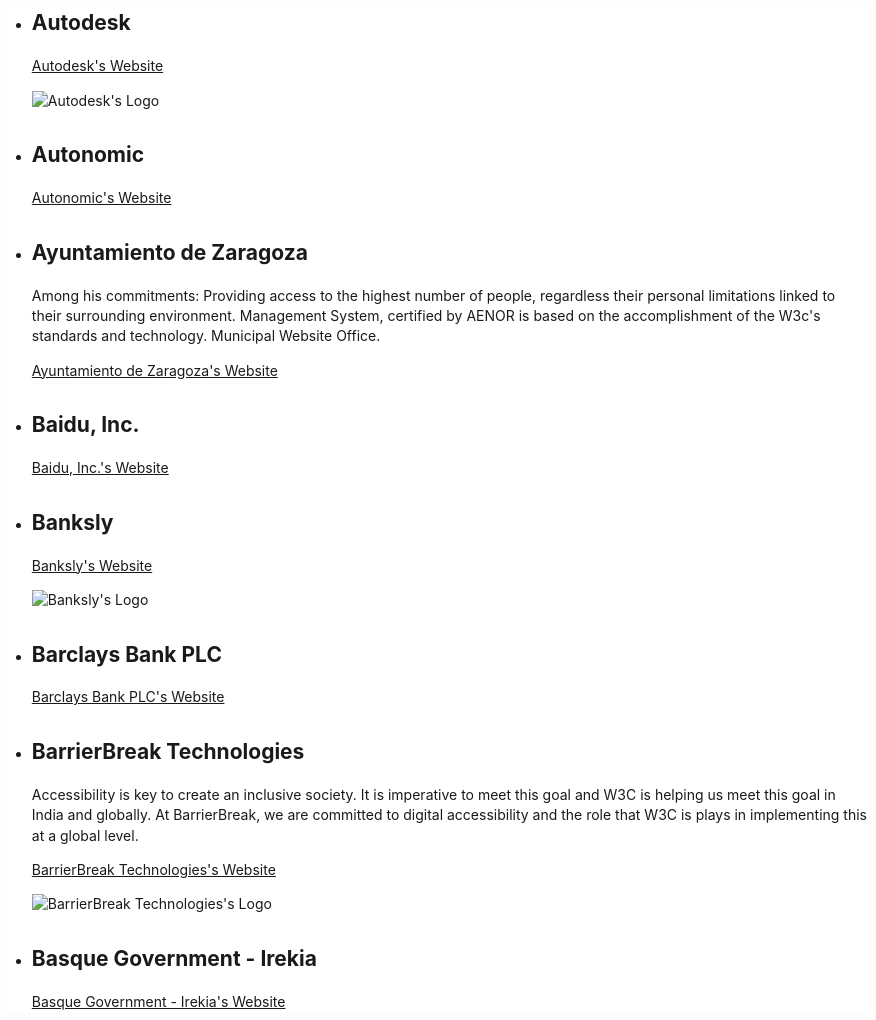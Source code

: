 -   Autodesk
    --------

    [<span class="fas fa-external-link-alt"></span> Autodesk's Website](https://www.autodesk.com)

    ![Autodesk's Logo](https://cdn.w3.org/thumbnails/120/logos/organizations/1086.png?x-version=1 "Autodesk's Logo")

-   Autonomic
    ---------

    [<span class="fas fa-external-link-alt"></span> Autonomic's Website](https://www.autonomic.ai)

-   Ayuntamiento de Zaragoza
    ------------------------

    Among his commitments: Providing access to the highest number of people, regardless their personal limitations linked to their surrounding environment. Management System, certified by AENOR is based on the accomplishment of the W3c's standards and technology. Municipal Website Office.

    [<span class="fas fa-external-link-alt"></span> Ayuntamiento de Zaragoza's Website](https://www.zaragoza.es)

-   Baidu, Inc.
    -----------

    [<span class="fas fa-external-link-alt"></span> Baidu, Inc.'s Website](http://www.baidu.com/)

-   Banksly
    -------

    [<span class="fas fa-external-link-alt"></span> Banksly's Website](https://www.thebanksly.com)

    ![Banksly's Logo](https://cdn.w3.org/thumbnails/120/logos/organizations/132466.png?x-version=1 "Banksly's Logo")

-   Barclays Bank PLC
    -----------------

    [<span class="fas fa-external-link-alt"></span> Barclays Bank PLC's Website](https://www.home.barclays)

-   BarrierBreak Technologies
    -------------------------

    Accessibility is key to create an inclusive society. It is imperative to meet this goal and W3C is helping us meet this goal in India and globally. At BarrierBreak, we are committed to digital accessibility and the role that W3C is plays in implementing this at a global level.

    [<span class="fas fa-external-link-alt"></span> BarrierBreak Technologies's Website](http://www.barrierbreak.com)

    ![BarrierBreak Technologies's Logo](https://cdn.w3.org/thumbnails/120/logos/organizations/50944.png?x-version=2 "BarrierBreak Technologies's Logo")

-   Basque Government - Irekia
    --------------------------

    [<span class="fas fa-external-link-alt"></span> Basque Government - Irekia's Website](http://www.irekia.euskadi.net/)
